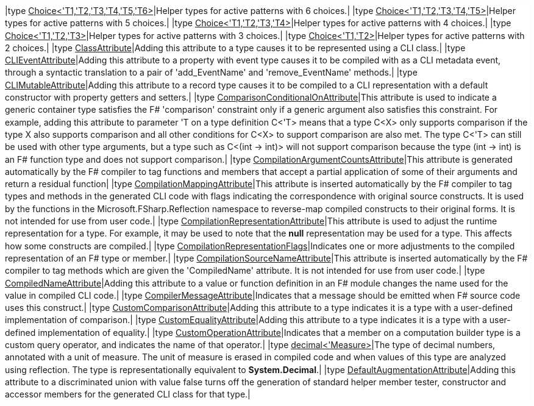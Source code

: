 |type [Choice&lt;'T1,'T2,'T3,'T4,'T5,'T6&gt;](http://msdn.microsoft.com/en-us/library/5964378a-8181-4cdc-bc91-b301ea442e57)|Helper types for active patterns with 6 choices.|
|type [Choice&lt;'T1,'T2,'T3,'T4,'T5&gt;](http://msdn.microsoft.com/en-us/library/7ffee923-d523-478b-96b5-3b960f604c9f)|Helper types for active patterns with 5 choices.|
|type [Choice&lt;'T1,'T2,'T3,'T4&gt;](http://msdn.microsoft.com/en-us/library/26cf61c5-4ed8-44d2-a6a4-7b2618b8c9d5)|Helper types for active patterns with 4 choices.|
|type [Choice&lt;'T1,'T2,'T3&gt;](http://msdn.microsoft.com/en-us/library/481a9fd9-e117-41b6-b53e-362ecd820cbc)|Helper types for active patterns with 3 choices.|
|type [Choice&lt;'T1,'T2&gt;](http://msdn.microsoft.com/en-us/library/2ab2513e-e307-4360-96cd-8b682a8d64f0)|Helper types for active patterns with 2 choices.|
|type [ClassAttribute](http://msdn.microsoft.com/en-us/library/956bd710-c547-4fb8-a0db-6b82753739bc)|Adding this attribute to a type causes it to be represented using a CLI class.|
|type [CLIEventAttribute](http://msdn.microsoft.com/en-us/library/d359f1dd-ffa5-42fb-8808-b4c8131a0333)|Adding this attribute to a property with event type causes it to be compiled with as a CLI metadata event, through a syntactic translation to a pair of 'add_EventName' and 'remove_EventName' methods.|
|type [CLIMutableAttribute](http://msdn.microsoft.com/en-us/library/571d62f3-5fb5-4088-a9d8-9d2fa61efdb7)|Adding this attribute to a record type causes it to be compiled to a CLI representation with a default constructor with property getters and setters.|
|type [ComparisonConditionalOnAttribute](http://msdn.microsoft.com/en-us/library/30f6b489-e03d-4864-bd84-7e88708f569c)|This attribute is used to indicate a generic container type satisfies the F# 'comparison' constraint only if a generic argument also satisfies this constraint. For example, adding this attribute to parameter 'T on a type definition C&lt;'T&gt; means that a type C&lt;X&gt; only supports comparison if the type X also supports comparison and all other conditions for C&lt;X&gt; to support comparison are also met. The type C&lt;'T&gt; can still be used with other type arguments, but a type such as C&lt;(int -&gt; int)&gt; will not support comparison because the type (int -&gt; int) is an F# function type and does not support comparison.|
|type [CompilationArgumentCountsAttribute](http://msdn.microsoft.com/en-us/library/b774bd57-b7e8-40a2-9f4b-d2b8079723b6)|This attribute is generated automatically by the F# compiler to tag functions and members that accept a partial application of some of their arguments and return a residual function|
|type [CompilationMappingAttribute](http://msdn.microsoft.com/en-us/library/59f72aa6-2c04-4318-8243-02875407da29)|This attribute is inserted automatically by the F# compiler to tag types and methods in the generated CLI code with flags indicating the correspondence with original source constructs. It is used by the functions in the Microsoft.FSharp.Reflection namespace to reverse-map compiled constructs to their original forms. It is not intended for use from user code.|
|type [CompilationRepresentationAttribute](http://msdn.microsoft.com/en-us/library/44f25078-a62b-4fcc-9143-344e0af97399)|This attribute is used to adjust the runtime representation for a type. For example, it may be used to note that the **null** representation may be used for a type. This affects how some constructs are compiled.|
|type [CompilationRepresentationFlags](http://msdn.microsoft.com/en-us/library/e32f2b3e-34f0-4e03-8bcc-05ed535c0b51)|Indicates one or more adjustments to the compiled representation of an F# type or member.|
|type [CompilationSourceNameAttribute](http://msdn.microsoft.com/en-us/library/a191c0ef-160a-4c15-aea6-425198276efd)|This attribute is inserted automatically by the F# compiler to tag methods which are given the 'CompiledName' attribute. It is not intended for use from user code.|
|type [CompiledNameAttribute](http://msdn.microsoft.com/en-us/library/fb4ca03a-86ae-4334-b6a0-3de01e98904d)|Adding this attribute to a value or function definition in an F# module changes the name used for the value in compiled CLI code.|
|type [CompilerMessageAttribute](http://msdn.microsoft.com/en-us/library/6c7601c0-a58e-458c-bee7-66f6a0de4fb6)|Indicates that a message should be emitted when F# source code uses this construct.|
|type [CustomComparisonAttribute](http://msdn.microsoft.com/en-us/library/e25c43cc-e553-44b2-8229-cff53f4af552)|Adding this attribute to a type indicates it is a type with a user-defined implementation of comparison.|
|type [CustomEqualityAttribute](http://msdn.microsoft.com/en-us/library/798e06a2-fbc1-452c-a606-5f050227866e)|Adding this attribute to a type indicates it is a type with a user-defined implementation of equality.|
|type [CustomOperationAttribute](http://msdn.microsoft.com/en-us/library/199f3927-79df-484b-ba66-85f58cc49b19)|Indicates that a member on a computation builder type is a custom query operator, and indicates the name of that operator.|
|type [decimal&lt;'Measure&gt;](http://msdn.microsoft.com/en-us/library/78bad839-9dfb-4e26-85dc-e0ccd3ef361d)|The type of decimal numbers, annotated with a unit of measure. The unit of measure is erased in compiled code and when values of this type are analyzed using reflection. The type is representationally equivalent to **System.Decimal**.|
|type [DefaultAugmentationAttribute](http://msdn.microsoft.com/en-us/library/add853d3-c839-4720-a6d1-b9dbe5b9db56)|Adding this attribute to a discriminated union with value false turns off the generation of standard helper member tester, constructor and accessor members for the generated CLI class for that type.|